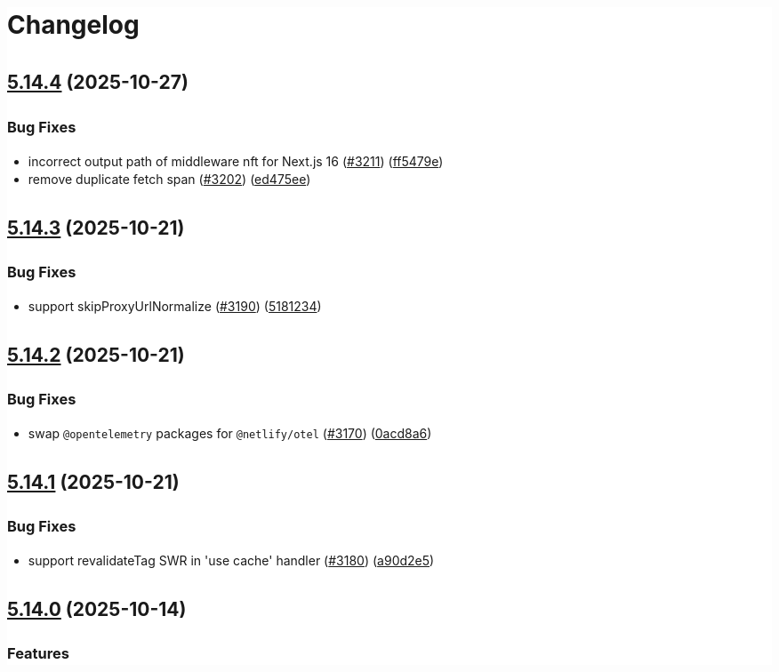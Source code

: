 # Changelog

## [5.14.4](https://github.com/opennextjs/opennextjs-netlify/compare/v5.14.3...v5.14.4) (2025-10-27)


### Bug Fixes

* incorrect output path of middleware nft for Next.js 16 ([#3211](https://github.com/opennextjs/opennextjs-netlify/issues/3211)) ([ff5479e](https://github.com/opennextjs/opennextjs-netlify/commit/ff5479e5feabac8aa1c9719440b8e6a7ded3993e))
* remove duplicate fetch span ([#3202](https://github.com/opennextjs/opennextjs-netlify/issues/3202)) ([ed475ee](https://github.com/opennextjs/opennextjs-netlify/commit/ed475ee63040b7f478b4a3b58800beaa12cce472))

## [5.14.3](https://github.com/opennextjs/opennextjs-netlify/compare/v5.14.2...v5.14.3) (2025-10-21)


### Bug Fixes

* support skipProxyUrlNormalize ([#3190](https://github.com/opennextjs/opennextjs-netlify/issues/3190)) ([5181234](https://github.com/opennextjs/opennextjs-netlify/commit/5181234f4a20a6b677a8a196f8c7a66769a234fa))

## [5.14.2](https://github.com/opennextjs/opennextjs-netlify/compare/v5.14.1...v5.14.2) (2025-10-21)


### Bug Fixes

* swap `@opentelemetry` packages for `@netlify/otel` ([#3170](https://github.com/opennextjs/opennextjs-netlify/issues/3170)) ([0acd8a6](https://github.com/opennextjs/opennextjs-netlify/commit/0acd8a6d66964772c6912acfe21f30f3ce96a3a2))

## [5.14.1](https://github.com/opennextjs/opennextjs-netlify/compare/v5.14.0...v5.14.1) (2025-10-21)


### Bug Fixes

* support revalidateTag SWR in 'use cache' handler ([#3180](https://github.com/opennextjs/opennextjs-netlify/issues/3180)) ([a90d2e5](https://github.com/opennextjs/opennextjs-netlify/commit/a90d2e5228bbb77bf657929f83729945480d83e5))

## [5.14.0](https://github.com/opennextjs/opennextjs-netlify/compare/v5.13.5...v5.14.0) (2025-10-14)


### Features
